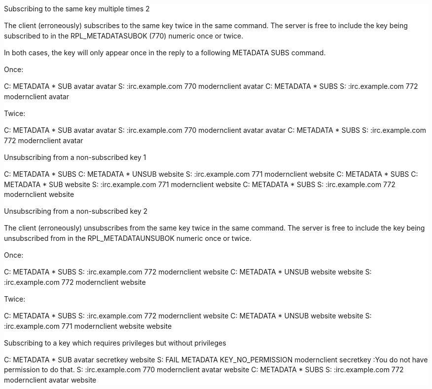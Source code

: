Subscribing to the same key multiple times 2

The client (erroneously) subscribes to the same key twice in the same command. The server is free to include the key being subscribed to in the RPL_METADATASUBOK (770) numeric once or twice.

In both cases, the key will only appear once in the reply to a following METADATA SUBS command.

Once:

C: METADATA * SUB avatar avatar
S: :irc.example.com 770 modernclient avatar
C: METADATA * SUBS
S: :irc.example.com 772 modernclient avatar

Twice:

C: METADATA * SUB avatar avatar
S: :irc.example.com 770 modernclient avatar avatar
C: METADATA * SUBS
S: :irc.example.com 772 modernclient avatar

Unsubscribing from a non-subscribed key 1

C: METADATA * SUBS
C: METADATA * UNSUB website
S: :irc.example.com 771 modernclient website
C: METADATA * SUBS
C: METADATA * SUB website
S: :irc.example.com 771 modernclient website
C: METADATA * SUBS
S: :irc.example.com 772 modernclient website

Unsubscribing from a non-subscribed key 2

The client (erroneously) unsubscribes from the same key twice in the same command. The server is free to include the key being unsubscribed from in the RPL_METADATAUNSUBOK numeric once or twice.

Once:

C: METADATA * SUBS
S: :irc.example.com 772 modernclient website
C: METADATA * UNSUB website website
S: :irc.example.com 772 modernclient website

Twice:

C: METADATA * SUBS
S: :irc.example.com 772 modernclient website
C: METADATA * UNSUB website website
S: :irc.example.com 771 modernclient website website

Subscribing to a key which requires privileges but without privileges

C: METADATA * SUB avatar secretkey website
S: FAIL METADATA KEY_NO_PERMISSION modernclient secretkey :You do not have permission to do that.
S: :irc.example.com 770 modernclient avatar website
C: METADATA * SUBS
S: :irc.example.com 772 modernclient avatar website
